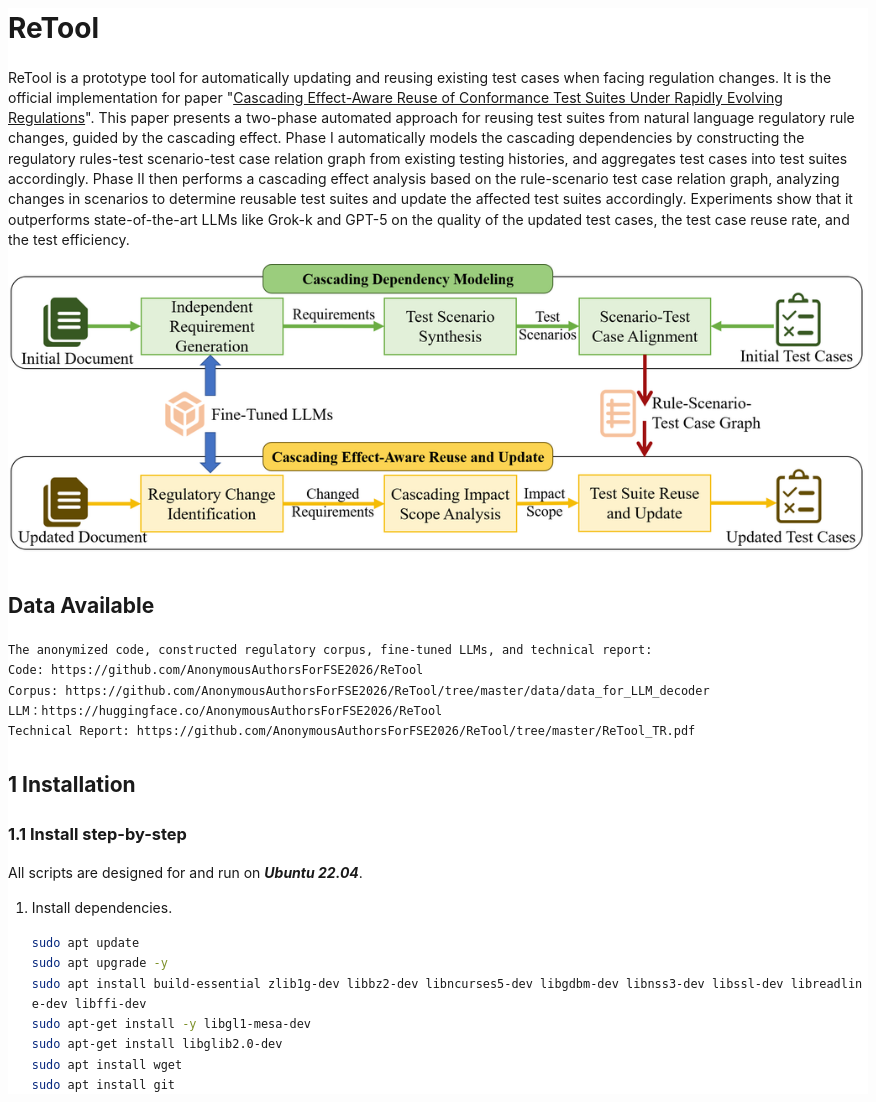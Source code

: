 # ReTool

ReTool is a prototype tool for automatically updating and reusing existing test cases when facing regulation changes. It is the official implementation for paper "[Cascading Effect-Aware Reuse of Conformance Test Suites Under Rapidly Evolving Regulations]()". This paper presents a two-phase automated approach for reusing test suites from natural language regulatory rule changes, guided by the cascading effect. Phase I automatically models the cascading dependencies by constructing the regulatory rules-test scenario-test case relation graph from existing testing histories, and aggregates test cases into test suites accordingly. Phase II then performs a cascading effect analysis based on the rule-scenario test case relation graph, analyzing changes in scenarios to determine reusable test suites and update the affected test suites accordingly. Experiments show that it outperforms state-of-the-art LLMs like Grok-k and GPT-5 on the quality of the updated test cases, the test case reuse rate, and the test efficiency.

![Framework](./framework.png)


## Data Available
    The anonymized code, constructed regulatory corpus, fine-tuned LLMs, and technical report:
    Code: https://github.com/AnonymousAuthorsForFSE2026/ReTool
    Corpus: https://github.com/AnonymousAuthorsForFSE2026/ReTool/tree/master/data/data_for_LLM_decoder
    LLM：https://huggingface.co/AnonymousAuthorsForFSE2026/ReTool
    Technical Report: https://github.com/AnonymousAuthorsForFSE2026/ReTool/tree/master/ReTool_TR.pdf



## 1 Installation

### 1.1 Install step-by-step

All scripts are designed for and run on ***Ubuntu 22.04***.

1. Install dependencies.

    ```bash
    sudo apt update
    sudo apt upgrade -y
    sudo apt install build-essential zlib1g-dev libbz2-dev libncurses5-dev libgdbm-dev libnss3-dev libssl-dev libreadline-dev libffi-dev
    sudo apt-get install -y libgl1-mesa-dev
    sudo apt-get install libglib2.0-dev
    sudo apt install wget
    sudo apt install git
    ```

